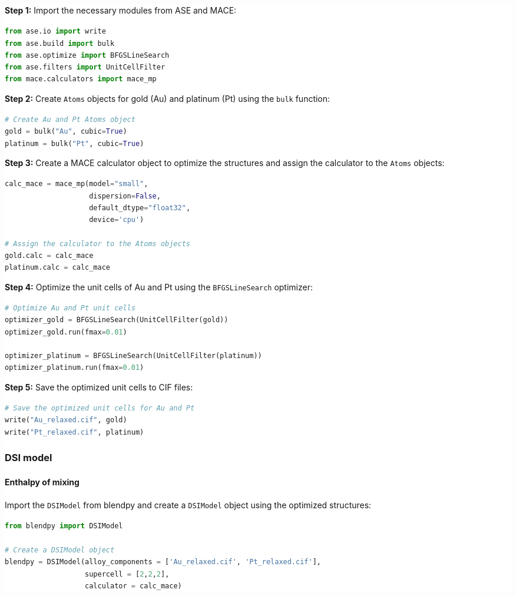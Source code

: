 **Step 1:** Import the necessary modules from ASE and MACE:
```python
from ase.io import write
from ase.build import bulk
from ase.optimize import BFGSLineSearch
from ase.filters import UnitCellFilter
from mace.calculators import mace_mp
```

**Step 2:** Create `Atoms` objects for gold (Au) and platinum (Pt) using the `bulk` function:
```python
# Create Au and Pt Atoms object
gold = bulk("Au", cubic=True)
platinum = bulk("Pt", cubic=True)
```

**Step 3:** Create a MACE calculator object to optimize the structures and assign the calculator to the `Atoms` objects:
```python
calc_mace = mace_mp(model="small",
                    dispersion=False,
                    default_dtype="float32",
                    device='cpu')

# Assign the calculator to the Atoms objects
gold.calc = calc_mace
platinum.calc = calc_mace
```

**Step 4:** Optimize the unit cells of Au and Pt using the `BFGSLineSearch` optimizer:
```python
# Optimize Au and Pt unit cells
optimizer_gold = BFGSLineSearch(UnitCellFilter(gold))
optimizer_gold.run(fmax=0.01)

optimizer_platinum = BFGSLineSearch(UnitCellFilter(platinum))
optimizer_platinum.run(fmax=0.01)
```

**Step 5:** Save the optimized unit cells to CIF files:
```python
# Save the optimized unit cells for Au and Pt
write("Au_relaxed.cif", gold)
write("Pt_relaxed.cif", platinum)
```

### DSI model 
#### Enthalpy of mixing

Import the `DSIModel` from blendpy and create a `DSIModel` object using the optimized structures:
```python
from blendpy import DSIModel

# Create a DSIModel object
blendpy = DSIModel(alloy_components = ['Au_relaxed.cif', 'Pt_relaxed.cif'],
                   supercell = [2,2,2],
                   calculator = calc_mace)
```

